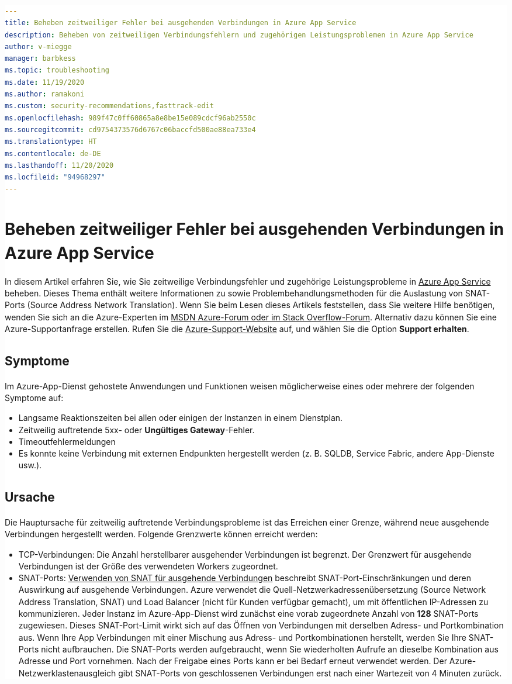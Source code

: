 ```yaml
---
title: Beheben zeitweiliger Fehler bei ausgehenden Verbindungen in Azure App Service
description: Beheben von zeitweiligen Verbindungsfehlern und zugehörigen Leistungsproblemen in Azure App Service
author: v-miegge
manager: barbkess
ms.topic: troubleshooting
ms.date: 11/19/2020
ms.author: ramakoni
ms.custom: security-recommendations,fasttrack-edit
ms.openlocfilehash: 989f47c0ff60865a8e8be15e089cdcf96ab2550c
ms.sourcegitcommit: cd9754373576d6767c06baccfd500ae88ea733e4
ms.translationtype: HT
ms.contentlocale: de-DE
ms.lasthandoff: 11/20/2020
ms.locfileid: "94968297"
---
```

# <a name="troubleshooting-intermittent-outbound-connection-errors-in-azure-app-service"></a>Beheben zeitweiliger Fehler bei ausgehenden Verbindungen in Azure App Service

In diesem Artikel erfahren Sie, wie Sie zeitweilige Verbindungsfehler und zugehörige Leistungsprobleme in [Azure App Service](./overview.md) beheben. Dieses Thema enthält weitere Informationen zu sowie Problembehandlungsmethoden für die Auslastung von SNAT-Ports (Source Address Network Translation). Wenn Sie beim Lesen dieses Artikels feststellen, dass Sie weitere Hilfe benötigen, wenden Sie sich an die Azure-Experten im [MSDN Azure-Forum oder im Stack Overflow-Forum](https://azure.microsoft.com/support/forums/). Alternativ dazu können Sie eine Azure-Supportanfrage erstellen. Rufen Sie die [Azure-Support-Website](https://azure.microsoft.com/support/options/) auf, und wählen Sie die Option **Support erhalten**.

## <a name="symptoms"></a>Symptome

Im Azure-App-Dienst gehostete Anwendungen und Funktionen weisen möglicherweise eines oder mehrere der folgenden Symptome auf:

* Langsame Reaktionszeiten bei allen oder einigen der Instanzen in einem Dienstplan.
* Zeitweilig auftretende 5xx- oder **Ungültiges Gateway**-Fehler.
* Timeoutfehlermeldungen
* Es konnte keine Verbindung mit externen Endpunkten hergestellt werden (z. B. SQLDB, Service Fabric, andere App-Dienste usw.).

## <a name="cause"></a>Ursache

Die Hauptursache für zeitweilig auftretende Verbindungsprobleme ist das Erreichen einer Grenze, während neue ausgehende Verbindungen hergestellt werden. Folgende Grenzwerte können erreicht werden:

* TCP-Verbindungen: Die Anzahl herstellbarer ausgehender Verbindungen ist begrenzt. Der Grenzwert für ausgehende Verbindungen ist der Größe des verwendeten Workers zugeordnet.
* SNAT-Ports: [Verwenden von SNAT für ausgehende Verbindungen](../load-balancer/load-balancer-outbound-connections.md) beschreibt SNAT-Port-Einschränkungen und deren Auswirkung auf ausgehende Verbindungen. Azure verwendet die Quell-Netzwerkadressenübersetzung (Source Network Address Translation, SNAT) und Load Balancer (nicht für Kunden verfügbar gemacht), um mit öffentlichen IP-Adressen zu kommunizieren. Jeder Instanz im Azure-App-Dienst wird zunächst eine vorab zugeordnete Anzahl von **128** SNAT-Ports zugewiesen. Dieses SNAT-Port-Limit wirkt sich auf das Öffnen von Verbindungen mit derselben Adress- und Portkombination aus. Wenn Ihre App Verbindungen mit einer Mischung aus Adress- und Portkombinationen herstellt, werden Sie Ihre SNAT-Ports nicht aufbrauchen. Die SNAT-Ports werden aufgebraucht, wenn Sie wiederholten Aufrufe an dieselbe Kombination aus Adresse und Port vornehmen. Nach der Freigabe eines Ports kann er bei Bedarf erneut verwendet werden. Der Azure-Netzwerklastenausgleich gibt SNAT-Ports von geschlossenen Verbindungen erst nach einer Wartezeit von 4 Minuten zurück.
